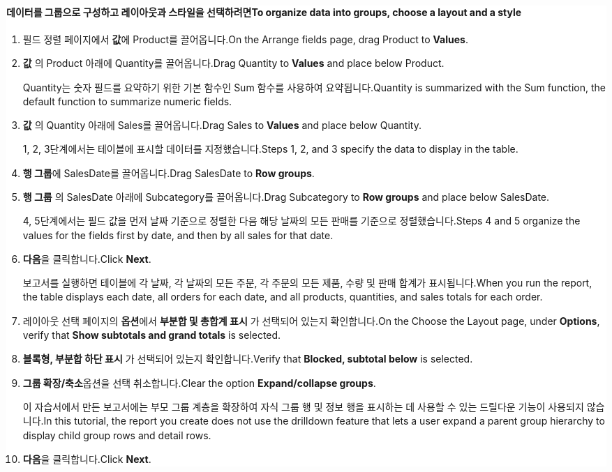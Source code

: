 #### <a name="to-organize-data-into-groups-choose-a-layout-and-a-style"></a><span data-ttu-id="98186-149">데이터를 그룹으로 구성하고 레이아웃과 스타일을 선택하려면</span><span class="sxs-lookup"><span data-stu-id="98186-149">To organize data into groups, choose a layout and a style</span></span>  
  
1.  <span data-ttu-id="98186-150">필드 정렬 페이지에서 **값**에 Product를 끌어옵니다.</span><span class="sxs-lookup"><span data-stu-id="98186-150">On the Arrange fields page, drag Product to **Values**.</span></span>  
  
2.  <span data-ttu-id="98186-151">**값** 의 Product 아래에 Quantity를 끌어옵니다.</span><span class="sxs-lookup"><span data-stu-id="98186-151">Drag Quantity to **Values** and place below Product.</span></span>  
  
     <span data-ttu-id="98186-152">Quantity는 숫자 필드를 요약하기 위한 기본 함수인 Sum 함수를 사용하여 요약됩니다.</span><span class="sxs-lookup"><span data-stu-id="98186-152">Quantity is summarized with the Sum function, the default function to summarize numeric fields.</span></span>  
  
3.  <span data-ttu-id="98186-153">**값** 의 Quantity 아래에 Sales를 끌어옵니다.</span><span class="sxs-lookup"><span data-stu-id="98186-153">Drag Sales to **Values** and place below Quantity.</span></span>  
  
     <span data-ttu-id="98186-154">1, 2, 3단계에서는 테이블에 표시할 데이터를 지정했습니다.</span><span class="sxs-lookup"><span data-stu-id="98186-154">Steps 1, 2, and 3 specify the data to display in the table.</span></span>  
  
4.  <span data-ttu-id="98186-155">**행 그룹**에 SalesDate를 끌어옵니다.</span><span class="sxs-lookup"><span data-stu-id="98186-155">Drag SalesDate to **Row groups**.</span></span>  
  
5.  <span data-ttu-id="98186-156">**행 그룹** 의 SalesDate 아래에 Subcategory를 끌어옵니다.</span><span class="sxs-lookup"><span data-stu-id="98186-156">Drag Subcategory to **Row groups** and place below SalesDate.</span></span>  
  
     <span data-ttu-id="98186-157">4, 5단계에서는 필드 값을 먼저 날짜 기준으로 정렬한 다음 해당 날짜의 모든 판매를 기준으로 정렬했습니다.</span><span class="sxs-lookup"><span data-stu-id="98186-157">Steps 4 and 5 organize the values for the fields first by date, and then by all sales for that date.</span></span>  
  
6.  <span data-ttu-id="98186-158">**다음**을 클릭합니다.</span><span class="sxs-lookup"><span data-stu-id="98186-158">Click **Next**.</span></span>  
  
     <span data-ttu-id="98186-159">보고서를 실행하면 테이블에 각 날짜, 각 날짜의 모든 주문, 각 주문의 모든 제품, 수량 및 판매 합계가 표시됩니다.</span><span class="sxs-lookup"><span data-stu-id="98186-159">When you run the report, the table displays each date, all orders for each date, and all products, quantities, and sales totals for each order.</span></span>  
  
7.  <span data-ttu-id="98186-160">레이아웃 선택 페이지의 **옵션**에서 **부분합 및 총합계 표시** 가 선택되어 있는지 확인합니다.</span><span class="sxs-lookup"><span data-stu-id="98186-160">On the Choose the Layout page, under **Options**, verify that **Show subtotals and grand totals** is selected.</span></span>  
  
8.  <span data-ttu-id="98186-161">**블록형, 부분합 하단 표시** 가 선택되어 있는지 확인합니다.</span><span class="sxs-lookup"><span data-stu-id="98186-161">Verify that **Blocked, subtotal below** is selected.</span></span>  
  
9. <span data-ttu-id="98186-162">**그룹 확장/축소**옵션을 선택 취소합니다.</span><span class="sxs-lookup"><span data-stu-id="98186-162">Clear the option **Expand/collapse groups**.</span></span>  
  
     <span data-ttu-id="98186-163">이 자습서에서 만든 보고서에는 부모 그룹 계층을 확장하여 자식 그룹 행 및 정보 행을 표시하는 데 사용할 수 있는 드릴다운 기능이 사용되지 않습니다.</span><span class="sxs-lookup"><span data-stu-id="98186-163">In this tutorial, the report you create does not use the drilldown feature that lets a user expand a parent group hierarchy to display child group rows and detail rows.</span></span>  
  
10. <span data-ttu-id="98186-164">**다음**을 클릭합니다.</span><span class="sxs-lookup"><span data-stu-id="98186-164">Click **Next**.</span></span>  
  